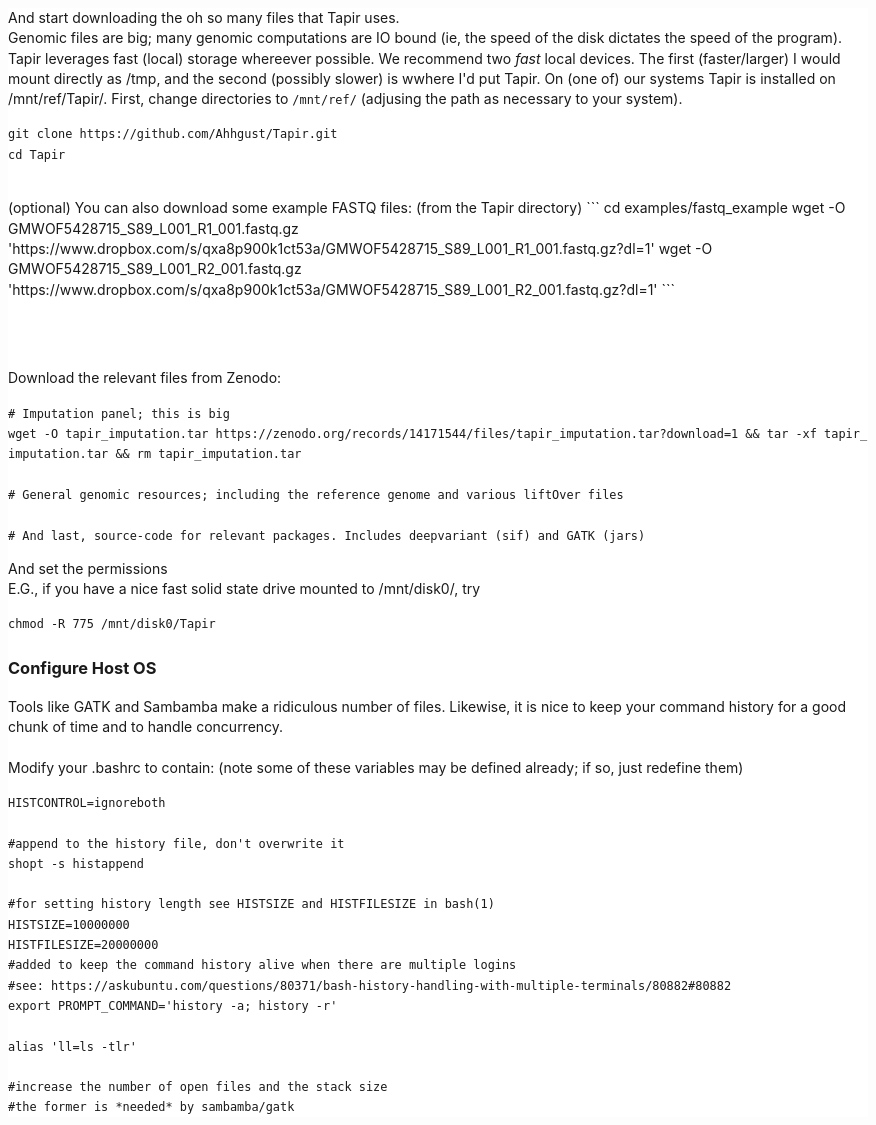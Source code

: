 And start downloading the oh so many files that Tapir uses. <br>
Genomic files are big; many genomic computations are IO bound (ie, the speed of the disk dictates the speed of the program). Tapir leverages fast (local) storage whereever possible. We recommend two *fast* local devices. The first (faster/larger) I would mount directly as /tmp, and the second (possibly slower) is wwhere I'd put Tapir. On (one of) our systems Tapir is installed on /mnt/ref/Tapir/. First, change directories to `/mnt/ref/` (adjusing the path as necessary to your system).

```
git clone https://github.com/Ahhgust/Tapir.git
cd Tapir
```
<br>
(optional)
You can also download some example FASTQ files:
(from the Tapir directory)
```
cd examples/fastq_example
wget -O GMWOF5428715_S89_L001_R1_001.fastq.gz 'https://www.dropbox.com/s/qxa8p900k1ct53a/GMWOF5428715_S89_L001_R1_001.fastq.gz?dl=1'
wget -O GMWOF5428715_S89_L001_R2_001.fastq.gz 'https://www.dropbox.com/s/qxa8p900k1ct53a/GMWOF5428715_S89_L001_R2_001.fastq.gz?dl=1'
```

<br><br>

Download the relevant files from Zenodo:
```
# Imputation panel; this is big
wget -O tapir_imputation.tar https://zenodo.org/records/14171544/files/tapir_imputation.tar?download=1 && tar -xf tapir_imputation.tar && rm tapir_imputation.tar

# General genomic resources; including the reference genome and various liftOver files

# And last, source-code for relevant packages. Includes deepvariant (sif) and GATK (jars)

```
And set the permissions <br>
E.G., if you have a nice fast solid state drive mounted to /mnt/disk0/, try

```
chmod -R 775 /mnt/disk0/Tapir
```

### Configure Host OS

Tools like GATK and Sambamba make a ridiculous number of files. Likewise, it is nice to keep your command history for a good chunk of time and to handle concurrency. <br><br>
Modify your .bashrc to contain:
(note some of these variables may be defined already; if so, just redefine them)

```
HISTCONTROL=ignoreboth

#append to the history file, don't overwrite it
shopt -s histappend

#for setting history length see HISTSIZE and HISTFILESIZE in bash(1)
HISTSIZE=10000000
HISTFILESIZE=20000000
#added to keep the command history alive when there are multiple logins
#see: https://askubuntu.com/questions/80371/bash-history-handling-with-multiple-terminals/80882#80882
export PROMPT_COMMAND='history -a; history -r'

alias 'll=ls -tlr'

#increase the number of open files and the stack size
#the former is *needed* by sambamba/gatk
```